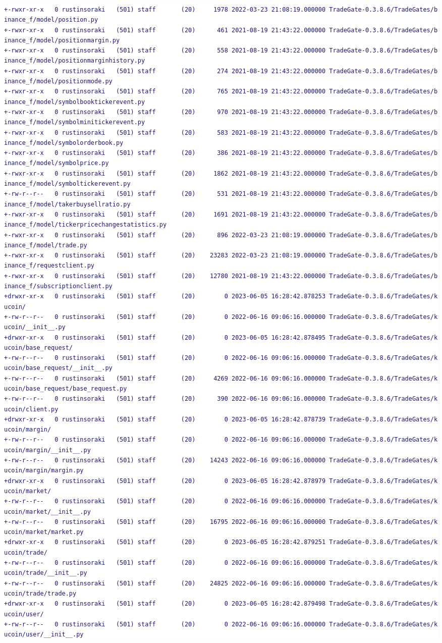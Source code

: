 ```diff
+-rwxr-xr-x   0 rustinsoraki   (501) staff       (20)     1978 2022-03-23 21:08:19.000000 TradeGate-0.3.8.6/TradeGates/binance_f/model/position.py
+-rwxr-xr-x   0 rustinsoraki   (501) staff       (20)      461 2021-08-19 21:43:22.000000 TradeGate-0.3.8.6/TradeGates/binance_f/model/positionmargin.py
+-rwxr-xr-x   0 rustinsoraki   (501) staff       (20)      558 2021-08-19 21:43:22.000000 TradeGate-0.3.8.6/TradeGates/binance_f/model/positionmarginhistory.py
+-rwxr-xr-x   0 rustinsoraki   (501) staff       (20)      274 2021-08-19 21:43:22.000000 TradeGate-0.3.8.6/TradeGates/binance_f/model/positionmode.py
+-rwxr-xr-x   0 rustinsoraki   (501) staff       (20)      765 2021-08-19 21:43:22.000000 TradeGate-0.3.8.6/TradeGates/binance_f/model/symbolbooktickerevent.py
+-rwxr-xr-x   0 rustinsoraki   (501) staff       (20)      970 2021-08-19 21:43:22.000000 TradeGate-0.3.8.6/TradeGates/binance_f/model/symbolminitickerevent.py
+-rwxr-xr-x   0 rustinsoraki   (501) staff       (20)      583 2021-08-19 21:43:22.000000 TradeGate-0.3.8.6/TradeGates/binance_f/model/symbolorderbook.py
+-rwxr-xr-x   0 rustinsoraki   (501) staff       (20)      386 2021-08-19 21:43:22.000000 TradeGate-0.3.8.6/TradeGates/binance_f/model/symbolprice.py
+-rwxr-xr-x   0 rustinsoraki   (501) staff       (20)     1862 2021-08-19 21:43:22.000000 TradeGate-0.3.8.6/TradeGates/binance_f/model/symboltickerevent.py
+-rw-r--r--   0 rustinsoraki   (501) staff       (20)      531 2021-08-19 21:43:22.000000 TradeGate-0.3.8.6/TradeGates/binance_f/model/takerbuysellratio.py
+-rwxr-xr-x   0 rustinsoraki   (501) staff       (20)     1691 2021-08-19 21:43:22.000000 TradeGate-0.3.8.6/TradeGates/binance_f/model/tickerpricechangestatistics.py
+-rwxr-xr-x   0 rustinsoraki   (501) staff       (20)      896 2022-03-23 21:08:19.000000 TradeGate-0.3.8.6/TradeGates/binance_f/model/trade.py
+-rwxr-xr-x   0 rustinsoraki   (501) staff       (20)    23283 2022-03-23 21:08:19.000000 TradeGate-0.3.8.6/TradeGates/binance_f/requestclient.py
+-rwxr-xr-x   0 rustinsoraki   (501) staff       (20)    12780 2021-08-19 21:43:22.000000 TradeGate-0.3.8.6/TradeGates/binance_f/subscriptionclient.py
+drwxr-xr-x   0 rustinsoraki   (501) staff       (20)        0 2023-06-05 16:28:42.878253 TradeGate-0.3.8.6/TradeGates/kucoin/
+-rw-r--r--   0 rustinsoraki   (501) staff       (20)        0 2022-06-16 09:06:16.000000 TradeGate-0.3.8.6/TradeGates/kucoin/__init__.py
+drwxr-xr-x   0 rustinsoraki   (501) staff       (20)        0 2023-06-05 16:28:42.878495 TradeGate-0.3.8.6/TradeGates/kucoin/base_request/
+-rw-r--r--   0 rustinsoraki   (501) staff       (20)        0 2022-06-16 09:06:16.000000 TradeGate-0.3.8.6/TradeGates/kucoin/base_request/__init__.py
+-rw-r--r--   0 rustinsoraki   (501) staff       (20)     4269 2022-06-16 09:06:16.000000 TradeGate-0.3.8.6/TradeGates/kucoin/base_request/base_request.py
+-rw-r--r--   0 rustinsoraki   (501) staff       (20)      390 2022-06-16 09:06:16.000000 TradeGate-0.3.8.6/TradeGates/kucoin/client.py
+drwxr-xr-x   0 rustinsoraki   (501) staff       (20)        0 2023-06-05 16:28:42.878739 TradeGate-0.3.8.6/TradeGates/kucoin/margin/
+-rw-r--r--   0 rustinsoraki   (501) staff       (20)        0 2022-06-16 09:06:16.000000 TradeGate-0.3.8.6/TradeGates/kucoin/margin/__init__.py
+-rw-r--r--   0 rustinsoraki   (501) staff       (20)    14243 2022-06-16 09:06:16.000000 TradeGate-0.3.8.6/TradeGates/kucoin/margin/margin.py
+drwxr-xr-x   0 rustinsoraki   (501) staff       (20)        0 2023-06-05 16:28:42.878979 TradeGate-0.3.8.6/TradeGates/kucoin/market/
+-rw-r--r--   0 rustinsoraki   (501) staff       (20)        0 2022-06-16 09:06:16.000000 TradeGate-0.3.8.6/TradeGates/kucoin/market/__init__.py
+-rw-r--r--   0 rustinsoraki   (501) staff       (20)    16795 2022-06-16 09:06:16.000000 TradeGate-0.3.8.6/TradeGates/kucoin/market/market.py
+drwxr-xr-x   0 rustinsoraki   (501) staff       (20)        0 2023-06-05 16:28:42.879251 TradeGate-0.3.8.6/TradeGates/kucoin/trade/
+-rw-r--r--   0 rustinsoraki   (501) staff       (20)        0 2022-06-16 09:06:16.000000 TradeGate-0.3.8.6/TradeGates/kucoin/trade/__init__.py
+-rw-r--r--   0 rustinsoraki   (501) staff       (20)    24825 2022-06-16 09:06:16.000000 TradeGate-0.3.8.6/TradeGates/kucoin/trade/trade.py
+drwxr-xr-x   0 rustinsoraki   (501) staff       (20)        0 2023-06-05 16:28:42.879498 TradeGate-0.3.8.6/TradeGates/kucoin/user/
+-rw-r--r--   0 rustinsoraki   (501) staff       (20)        0 2022-06-16 09:06:16.000000 TradeGate-0.3.8.6/TradeGates/kucoin/user/__init__.py
```